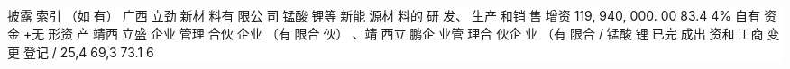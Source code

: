披露
索引
（如
有）
广西
立劲
新材
料有
限公
司
锰酸
锂等
新能
源材
料的
研
发、
生产
和销
售
增资
119,
940,
000.
00
83.4
4%
自有
资金
+无
形资
产
靖西
立盛
企业
管理
合伙
企业
（有
限合
伙）
、靖
西立
鹏企
业管
理合
伙企
业
（有
限合
/
锰酸
锂
已完
成出
资和
工商
变更
登记
/
25,4
69,3
73.1
6
